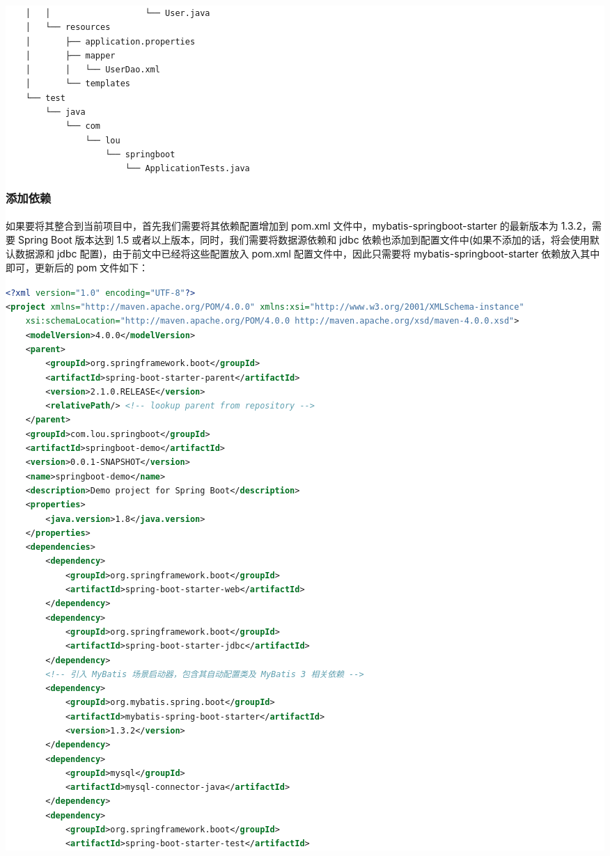 ```shell
    │   │                   └── User.java
    │   └── resources
    │       ├── application.properties
    │       ├── mapper
    │       │   └── UserDao.xml
    │       └── templates
    └── test
        └── java
            └── com
                └── lou
                    └── springboot
                        └── ApplicationTests.java
```



### 添加依赖

如果要将其整合到当前项目中，首先我们需要将其依赖配置增加到 pom.xml 文件中，mybatis-springboot-starter 的最新版本为 1.3.2，需要 Spring Boot 版本达到 1.5 或者以上版本，同时，我们需要将数据源依赖和 jdbc 依赖也添加到配置文件中(如果不添加的话，将会使用默认数据源和 jdbc 配置)，由于前文中已经将这些配置放入 pom.xml 配置文件中，因此只需要将 mybatis-springboot-starter 依赖放入其中即可，更新后的 pom 文件如下：

```xml
<?xml version="1.0" encoding="UTF-8"?>
<project xmlns="http://maven.apache.org/POM/4.0.0" xmlns:xsi="http://www.w3.org/2001/XMLSchema-instance"
    xsi:schemaLocation="http://maven.apache.org/POM/4.0.0 http://maven.apache.org/xsd/maven-4.0.0.xsd">
    <modelVersion>4.0.0</modelVersion>
    <parent>
        <groupId>org.springframework.boot</groupId>
        <artifactId>spring-boot-starter-parent</artifactId>
        <version>2.1.0.RELEASE</version>
        <relativePath/> <!-- lookup parent from repository -->
    </parent>
    <groupId>com.lou.springboot</groupId>
    <artifactId>springboot-demo</artifactId>
    <version>0.0.1-SNAPSHOT</version>
    <name>springboot-demo</name>
    <description>Demo project for Spring Boot</description>
    <properties>
        <java.version>1.8</java.version>
    </properties>
    <dependencies>
        <dependency>
            <groupId>org.springframework.boot</groupId>
            <artifactId>spring-boot-starter-web</artifactId>
        </dependency>
        <dependency>
            <groupId>org.springframework.boot</groupId>
            <artifactId>spring-boot-starter-jdbc</artifactId>
        </dependency>
        <!-- 引入 MyBatis 场景启动器，包含其自动配置类及 MyBatis 3 相关依赖 -->
        <dependency>
            <groupId>org.mybatis.spring.boot</groupId>
            <artifactId>mybatis-spring-boot-starter</artifactId>
            <version>1.3.2</version>
        </dependency>
        <dependency>
            <groupId>mysql</groupId>
            <artifactId>mysql-connector-java</artifactId>
        </dependency>
        <dependency>
            <groupId>org.springframework.boot</groupId>
            <artifactId>spring-boot-starter-test</artifactId>
```